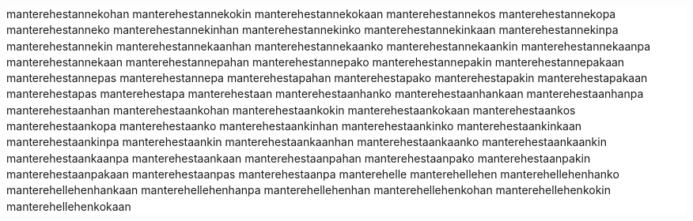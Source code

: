 manterehestannekohan
manterehestannekokin
manterehestannekokaan
manterehestannekos
manterehestannekopa
manterehestanneko
manterehestannekinhan
manterehestannekinko
manterehestannekinkaan
manterehestannekinpa
manterehestannekin
manterehestannekaanhan
manterehestannekaanko
manterehestannekaankin
manterehestannekaanpa
manterehestannekaan
manterehestannepahan
manterehestannepako
manterehestannepakin
manterehestannepakaan
manterehestannepas
manterehestannepa
manterehestapahan
manterehestapako
manterehestapakin
manterehestapakaan
manterehestapas
manterehestapa
manterehestaan
manterehestaanhanko
manterehestaanhankaan
manterehestaanhanpa
manterehestaanhan
manterehestaankohan
manterehestaankokin
manterehestaankokaan
manterehestaankos
manterehestaankopa
manterehestaanko
manterehestaankinhan
manterehestaankinko
manterehestaankinkaan
manterehestaankinpa
manterehestaankin
manterehestaankaanhan
manterehestaankaanko
manterehestaankaankin
manterehestaankaanpa
manterehestaankaan
manterehestaanpahan
manterehestaanpako
manterehestaanpakin
manterehestaanpakaan
manterehestaanpas
manterehestaanpa
manterehelle
manterehellehen
manterehellehenhanko
manterehellehenhankaan
manterehellehenhanpa
manterehellehenhan
manterehellehenkohan
manterehellehenkokin
manterehellehenkokaan